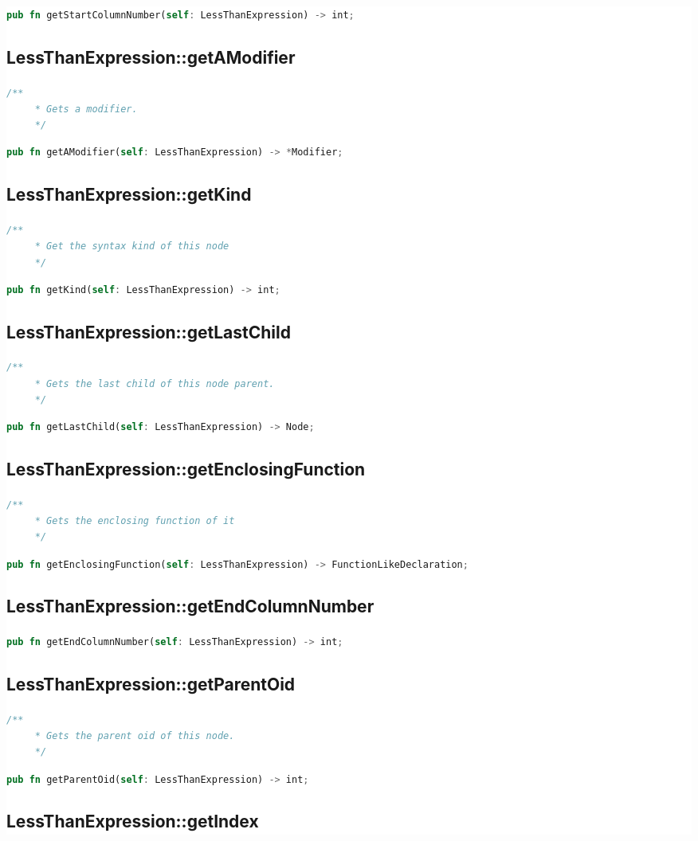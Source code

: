 ```rust
pub fn getStartColumnNumber(self: LessThanExpression) -> int;
```
## LessThanExpression::getAModifier

```rust
/**
     * Gets a modifier.
     */
```
```rust
pub fn getAModifier(self: LessThanExpression) -> *Modifier;
```
## LessThanExpression::getKind

```rust
/**
     * Get the syntax kind of this node
     */
```
```rust
pub fn getKind(self: LessThanExpression) -> int;
```
## LessThanExpression::getLastChild

```rust
/**
     * Gets the last child of this node parent.
     */
```
```rust
pub fn getLastChild(self: LessThanExpression) -> Node;
```
## LessThanExpression::getEnclosingFunction

```rust
/**
     * Gets the enclosing function of it
     */
```
```rust
pub fn getEnclosingFunction(self: LessThanExpression) -> FunctionLikeDeclaration;
```
## LessThanExpression::getEndColumnNumber

```rust
pub fn getEndColumnNumber(self: LessThanExpression) -> int;
```
## LessThanExpression::getParentOid

```rust
/**
     * Gets the parent oid of this node.
     */
```
```rust
pub fn getParentOid(self: LessThanExpression) -> int;
```
## LessThanExpression::getIndex
